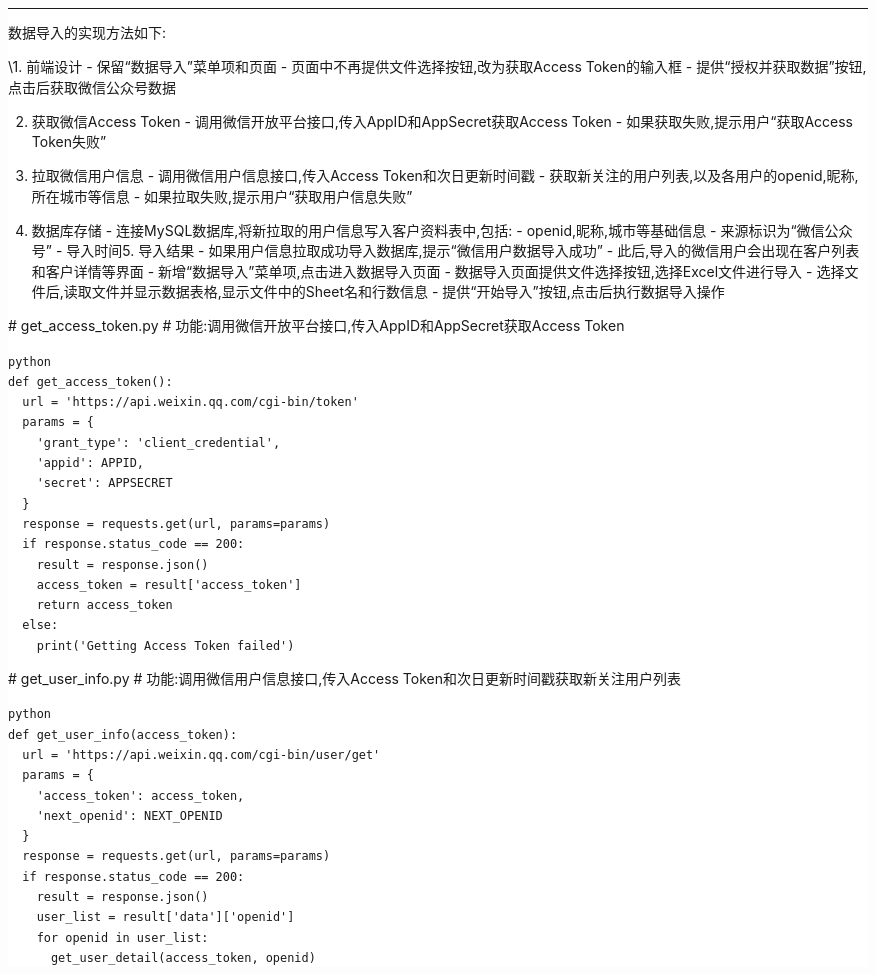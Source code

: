 ------

数据导入的实现方法如下:

\1. 前端设计 
\- 保留“数据导入”菜单项和页面 
\- 页面中不再提供文件选择按钮,改为获取Access Token的输入框 
\- 提供“授权并获取数据”按钮,点击后获取微信公众号数据 

2. 获取微信Access Token 
  \- 调用微信开放平台接口,传入AppID和AppSecret获取Access Token
  \- 如果获取失败,提示用户“获取Access Token失败” 

3. 拉取微信用户信息 
  \- 调用微信用户信息接口,传入Access Token和次日更新时间戳 
  \- 获取新关注的用户列表,以及各用户的openid,昵称,所在城市等信息 
  \- 如果拉取失败,提示用户“获取用户信息失败”

4. 数据库存储
  \- 连接MySQL数据库,将新拉取的用户信息写入客户资料表中,包括:
    \- openid,昵称,城市等基础信息 
    \- 来源标识为“微信公众号”
    \- 导入时间5. 导入结果 
  \- 如果用户信息拉取成功导入数据库,提示“微信用户数据导入成功”
  \- 此后,导入的微信用户会出现在客户列表和客户详情等界面 
  \- 新增“数据导入”菜单项,点击进入数据导入页面
  \- 数据导入页面提供文件选择按钮,选择Excel文件进行导入 
  \- 选择文件后,读取文件并显示数据表格,显示文件中的Sheet名和行数信息 
  \- 提供“开始导入”按钮,点击后执行数据导入操作 

  \# get_access_token.py 
  \# 功能:调用微信开放平台接口,传入AppID和AppSecret获取Access Token

  ```
  python
  def get_access_token():  
    url = 'https://api.weixin.qq.com/cgi-bin/token'
    params = {
      'grant_type': 'client_credential',
      'appid': APPID,
      'secret': APPSECRET
    }
    response = requests.get(url, params=params)
    if response.status_code == 200:
      result = response.json()
      access_token = result['access_token']
      return access_token
    else:
      print('Getting Access Token failed')  
  ```

  \# get_user_info.py 
  \# 功能:调用微信用户信息接口,传入Access Token和次日更新时间戳获取新关注用户列表 

  ```
  python 
  def get_user_info(access_token):    
    url = 'https://api.weixin.qq.com/cgi-bin/user/get'
    params = {
      'access_token': access_token,
      'next_openid': NEXT_OPENID    
    }
    response = requests.get(url, params=params)
    if response.status_code == 200:
      result = response.json()
      user_list = result['data']['openid']    
      for openid in user_list:
        get_user_detail(access_token, openid)  
  ```